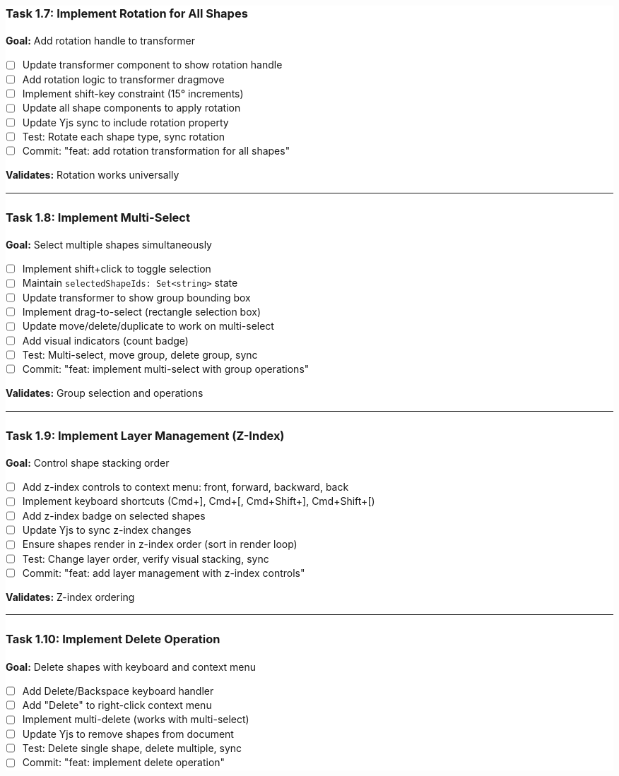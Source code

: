 ### Task 1.7: Implement Rotation for All Shapes

**Goal:** Add rotation handle to transformer

- [ ] Update transformer component to show rotation handle
- [ ] Add rotation logic to transformer dragmove
- [ ] Implement shift-key constraint (15° increments)
- [ ] Update all shape components to apply rotation
- [ ] Update Yjs sync to include rotation property
- [ ] Test: Rotate each shape type, sync rotation
- [ ] Commit: "feat: add rotation transformation for all shapes"

**Validates:** Rotation works universally

---

### Task 1.8: Implement Multi-Select

**Goal:** Select multiple shapes simultaneously

- [ ] Implement shift+click to toggle selection
- [ ] Maintain `selectedShapeIds: Set<string>` state
- [ ] Update transformer to show group bounding box
- [ ] Implement drag-to-select (rectangle selection box)
- [ ] Update move/delete/duplicate to work on multi-select
- [ ] Add visual indicators (count badge)
- [ ] Test: Multi-select, move group, delete group, sync
- [ ] Commit: "feat: implement multi-select with group operations"

**Validates:** Group selection and operations

---

### Task 1.9: Implement Layer Management (Z-Index)

**Goal:** Control shape stacking order

- [ ] Add z-index controls to context menu: front, forward, backward, back
- [ ] Implement keyboard shortcuts (Cmd+], Cmd+[, Cmd+Shift+], Cmd+Shift+[)
- [ ] Add z-index badge on selected shapes
- [ ] Update Yjs to sync z-index changes
- [ ] Ensure shapes render in z-index order (sort in render loop)
- [ ] Test: Change layer order, verify visual stacking, sync
- [ ] Commit: "feat: add layer management with z-index controls"

**Validates:** Z-index ordering

---

### Task 1.10: Implement Delete Operation

**Goal:** Delete shapes with keyboard and context menu

- [ ] Add Delete/Backspace keyboard handler
- [ ] Add "Delete" to right-click context menu
- [ ] Implement multi-delete (works with multi-select)
- [ ] Update Yjs to remove shapes from document
- [ ] Test: Delete single shape, delete multiple, sync
- [ ] Commit: "feat: implement delete operation"
